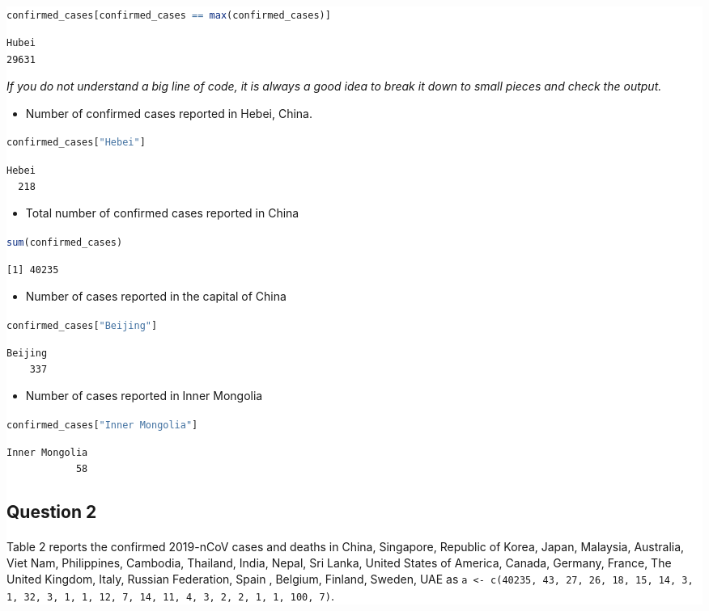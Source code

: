 ```r
confirmed_cases[confirmed_cases == max(confirmed_cases)]
```

```
Hubei 
29631 
```


*If you do not understand a big line of code, it is always a good idea to break it down to small pieces and check the output.*

- Number of confirmed cases reported in Hebei, China.


```r
confirmed_cases["Hebei"]
```

```
Hebei 
  218 
```

- Total number of confirmed cases reported in China


```r
sum(confirmed_cases)
```

```
[1] 40235
```

- Number of cases reported in the capital of China


```r
confirmed_cases["Beijing"]
```

```
Beijing 
    337 
```

- Number of cases reported in Inner Mongolia


```r
confirmed_cases["Inner Mongolia"]
```

```
Inner Mongolia 
            58 
```

## Question 2

Table 2 reports the confirmed 2019-nCoV cases and deaths in China, Singapore, Republic of Korea, Japan, Malaysia, Australia, Viet Nam, Philippines, Cambodia, Thailand, India, Nepal, Sri Lanka, United States of America, Canada, Germany, France, The United Kingdom, Italy, Russian Federation, Spain , Belgium, Finland, Sweden, UAE as
`a <- c(40235, 43, 27, 26, 18, 15, 14, 3, 1, 32, 3, 1, 1, 12, 7, 14, 11, 4, 3, 2, 2, 1, 1, 100, 7)`.
